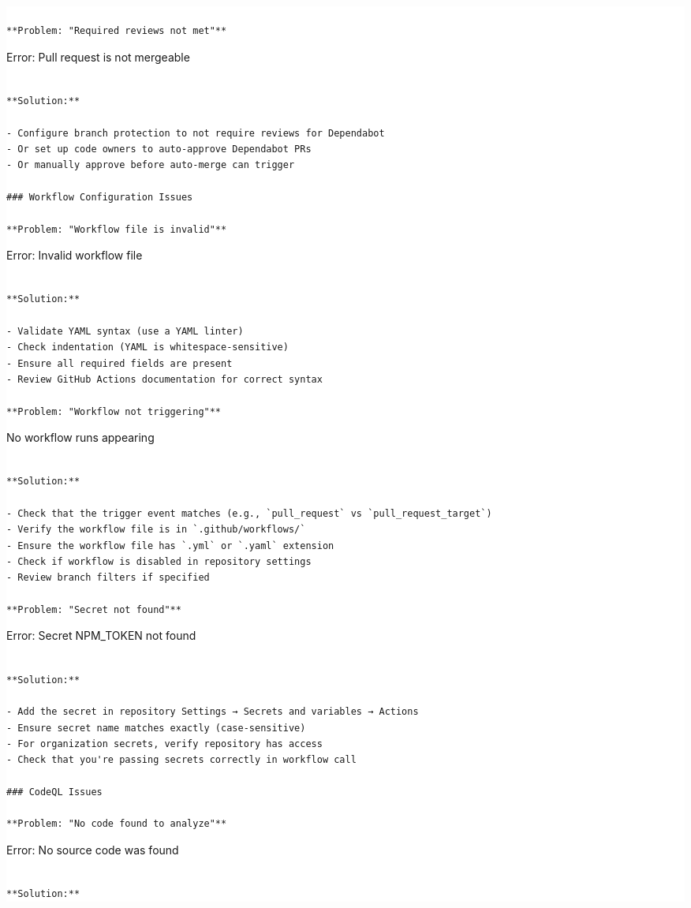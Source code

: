```

**Problem: "Required reviews not met"**

```
Error: Pull request is not mergeable
```

**Solution:**

- Configure branch protection to not require reviews for Dependabot
- Or set up code owners to auto-approve Dependabot PRs
- Or manually approve before auto-merge can trigger

### Workflow Configuration Issues

**Problem: "Workflow file is invalid"**

```
Error: Invalid workflow file
```

**Solution:**

- Validate YAML syntax (use a YAML linter)
- Check indentation (YAML is whitespace-sensitive)
- Ensure all required fields are present
- Review GitHub Actions documentation for correct syntax

**Problem: "Workflow not triggering"**

```
No workflow runs appearing
```

**Solution:**

- Check that the trigger event matches (e.g., `pull_request` vs `pull_request_target`)
- Verify the workflow file is in `.github/workflows/`
- Ensure the workflow file has `.yml` or `.yaml` extension
- Check if workflow is disabled in repository settings
- Review branch filters if specified

**Problem: "Secret not found"**

```
Error: Secret NPM_TOKEN not found
```

**Solution:**

- Add the secret in repository Settings → Secrets and variables → Actions
- Ensure secret name matches exactly (case-sensitive)
- For organization secrets, verify repository has access
- Check that you're passing secrets correctly in workflow call

### CodeQL Issues

**Problem: "No code found to analyze"**

```
Error: No source code was found
```

**Solution:**

```